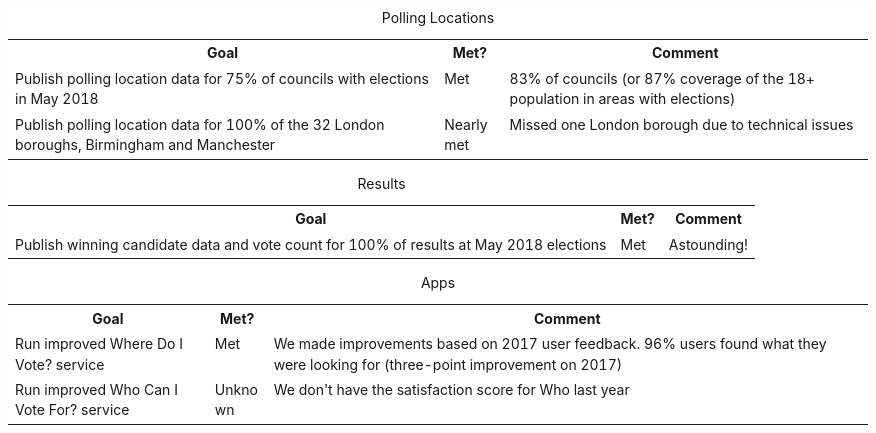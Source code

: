 </td>
</tr>
</table>
</div>

<div class="ds-table">
<table class="ds-card">
<caption>Polling Locations</caption>
<tr>
<th>Goal</th>
<th>Met?</th>
<th>Comment</th>
</tr>
<tr>
<td>Publish polling location data for 75% of councils with elections in May 2018</td>
<td class="met">Met</td>
<td>83% of councils (or 87% coverage of the 18+ population in areas with elections)</td>
</tr>
<tr>
<td>Publish polling location data for 100% of the 32 London boroughs, Birmingham and Manchester</td>
<td class="met">Nearly met</td>
<td>Missed one London borough due to technical issues</td>
</tr>
</table>
</div>

<div class="ds-table">
<table class="ds-card">
<caption>Results</caption>
<tr>
<th>Goal</th>
<th>Met?</th>
<th>Comment</th>
</tr>
<tr>
<td>Publish winning candidate data and vote count for 100% of results at May 2018 elections</td>
<td class="met">Met</td>
<td>Astounding!</td>
</tr>
</table>
</div>

<div class="ds-table">
<table class="ds-card">
<caption>Apps</caption>
<tr>
<th>Goal</th>
<th>Met?</th>
<th>Comment</th>
</tr>
<tr>
<td>Run improved Where Do I Vote? service</td>
<td class="met">Met</td>
<td>We made improvements based on 2017 user feedback. 96% users found what they were looking for (three-point
improvement on 2017)
</td>
</tr>
<tr>
<td>Run improved Who Can I Vote For? service</td>
<td>Unknown</td>
<td>We don't have the satisfaction score for Who last year</td>
</tr>
<tr>